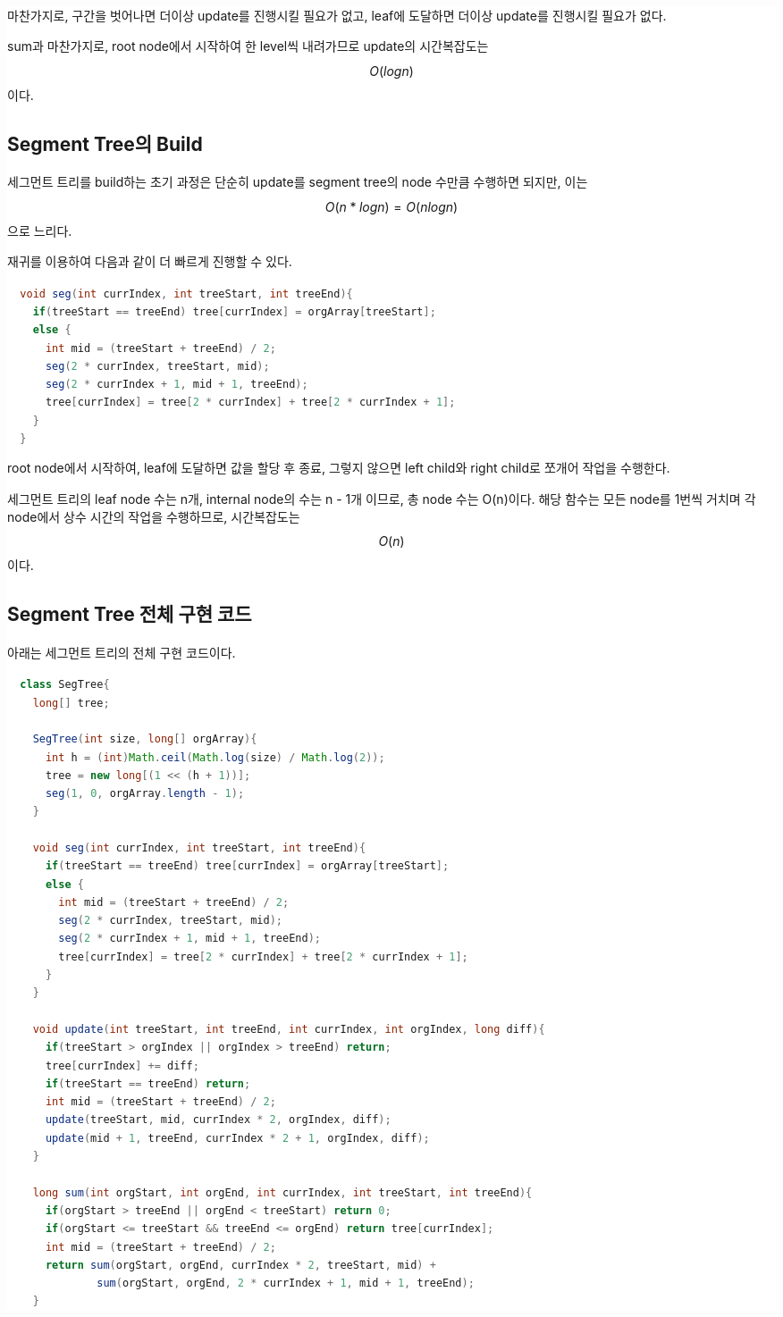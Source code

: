 마찬가지로, 구간을 벗어나면 더이상 update를 진행시킬 필요가 없고, leaf에 도달하면 더이상 update를 진행시킬 필요가 없다.  
  
sum과 마찬가지로, root node에서 시작하여 한 level씩 내려가므로 update의 시간복잡도는 $$O(logn)$$이다.  
  
## Segment Tree의 Build  
  
세그먼트 트리를 build하는 초기 과정은 단순히 update를 segment tree의 node 수만큼 수행하면 되지만, 이는 $$O(n * logn) = O(nlogn)$$으로 느리다.  
  
재귀를 이용하여 다음과 같이 더 빠르게 진행할 수 있다.  
```java
  void seg(int currIndex, int treeStart, int treeEnd){
    if(treeStart == treeEnd) tree[currIndex] = orgArray[treeStart];
    else {
      int mid = (treeStart + treeEnd) / 2;
      seg(2 * currIndex, treeStart, mid);
      seg(2 * currIndex + 1, mid + 1, treeEnd);
      tree[currIndex] = tree[2 * currIndex] + tree[2 * currIndex + 1];
    }
  }
```  
  
root node에서 시작하여, leaf에 도달하면 값을 할당 후 종료, 그렇지 않으면 left child와 right child로 쪼개어 작업을 수행한다.  
  
세그먼트 트리의 leaf node 수는 n개, internal node의 수는 n - 1개 이므로, 총 node 수는 O(n)이다. 해당 함수는 모든 node를 1번씩 거치며 각 node에서 상수 시간의 작업을 수행하므로, 시간복잡도는 $$O(n)$$이다.  
  
## Segment Tree 전체 구현 코드  
  
아래는 세그먼트 트리의 전체 구현 코드이다.  
```java
  class SegTree{
    long[] tree;

    SegTree(int size, long[] orgArray){
      int h = (int)Math.ceil(Math.log(size) / Math.log(2));
      tree = new long[(1 << (h + 1))];
      seg(1, 0, orgArray.length - 1);
    }

    void seg(int currIndex, int treeStart, int treeEnd){
      if(treeStart == treeEnd) tree[currIndex] = orgArray[treeStart];
      else {
        int mid = (treeStart + treeEnd) / 2;
        seg(2 * currIndex, treeStart, mid);
        seg(2 * currIndex + 1, mid + 1, treeEnd);
        tree[currIndex] = tree[2 * currIndex] + tree[2 * currIndex + 1];
      }
    }

    void update(int treeStart, int treeEnd, int currIndex, int orgIndex, long diff){
      if(treeStart > orgIndex || orgIndex > treeEnd) return;
      tree[currIndex] += diff;
      if(treeStart == treeEnd) return;
      int mid = (treeStart + treeEnd) / 2;
      update(treeStart, mid, currIndex * 2, orgIndex, diff);
      update(mid + 1, treeEnd, currIndex * 2 + 1, orgIndex, diff);
    }

    long sum(int orgStart, int orgEnd, int currIndex, int treeStart, int treeEnd){
      if(orgStart > treeEnd || orgEnd < treeStart) return 0;
      if(orgStart <= treeStart && treeEnd <= orgEnd) return tree[currIndex];
      int mid = (treeStart + treeEnd) / 2;
      return sum(orgStart, orgEnd, currIndex * 2, treeStart, mid) +
              sum(orgStart, orgEnd, 2 * currIndex + 1, mid + 1, treeEnd);
    }
```